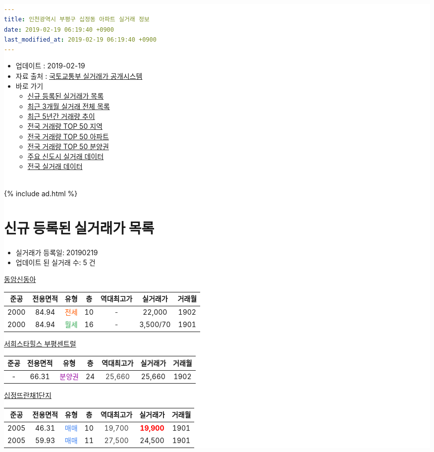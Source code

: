 ```yaml
---
title: 인천광역시 부평구 십정동 아파트 실거래 정보
date: 2019-02-19 06:19:40 +0900
last_modified_at: 2019-02-19 06:19:40 +0900
---
```


* 업데이트 : 2019-02-19
* 자료 출처 : [국토교통부 실거래가 공개시스템](http://rt.molit.go.kr)
* 바로 가기
    * [신규 등록된 실거래가 목록](#신규-등록된-실거래가-목록)
    * [최근 3개월 실거래 전체 목록](#최근-3개월-실거래-전체-목록)
    * [최근 5년간 거래량 추이](#최근-5년간-거래량-추이)
    * [전국 거래량 TOP 50 지역](https://inasie.github.io/apt-trade-info/최근-3개월-전국에서-가장-거래가-많이-발생한-지역)
    * [전국 거래량 TOP 50 아파트](https://inasie.github.io/apt-trade-info/최근-3개월-전국에서-가장-거래가-많이-발생한-아파트)
    * [전국 거래량 TOP 50 분양권](https://inasie.github.io/apt-trade-info/최근-3개월-전국에서-가장-거래가-많이-발생한-분양권)
    * [주요 신도시 실거래 데이터](https://inasie.github.io/apt-trade-info/주요-신도시)
    * [전국 실거래 데이터](https://inasie.github.io/apt-trade-info/전국)
<br>
{% include ad.html %}
<br>

# 신규 등록된 실거래가 목록
* 실거래가 등록일: 20190219
* 업데이트 된 실거래 수: 5 건


[동암신동아](https://search.naver.com/search.naver?query=%EC%9D%B8%EC%B2%9C%EA%B4%91%EC%97%AD%EC%8B%9C+%EB%B6%80%ED%8F%89%EA%B5%AC+%EC%8B%AD%EC%A0%95%EB%8F%99+%EB%8F%99%EC%95%94%EC%8B%A0%EB%8F%99%EC%95%84)

|준공|전용면적|유형|층|역대최고가|실거래가|거래월|
|:---:|:---:|:---:|:---:|:---:|:---:|:---:|
|2000|84.94|<span style="color:#ff5a00">전세</span>|10|<span style="color:#444444">-</span>|22,000|1902|
|2000|84.94|<span style="color:#34a853">월세</span>|16|<span style="color:#444444">-</span>|3,500/70|1901|

[서희스타힐스 부평센트럴](https://search.naver.com/search.naver?query=%EC%9D%B8%EC%B2%9C%EA%B4%91%EC%97%AD%EC%8B%9C+%EB%B6%80%ED%8F%89%EA%B5%AC+%EC%8B%AD%EC%A0%95%EB%8F%99+%EC%84%9C%ED%9D%AC%EC%8A%A4%ED%83%80%ED%9E%90%EC%8A%A4+%EB%B6%80%ED%8F%89%EC%84%BC%ED%8A%B8%EB%9F%B4)

|준공|전용면적|유형|층|역대최고가|실거래가|거래월|
|:---:|:---:|:---:|:---:|:---:|:---:|:---:|
|-|66.31|<span style="color:#9C11A5">분양권</span>|24|<span style="color:#444444">25,660</span>|25,660|1902|

[십정뜨란채1단지](https://search.naver.com/search.naver?query=%EC%9D%B8%EC%B2%9C%EA%B4%91%EC%97%AD%EC%8B%9C+%EB%B6%80%ED%8F%89%EA%B5%AC+%EC%8B%AD%EC%A0%95%EB%8F%99+%EC%8B%AD%EC%A0%95%EB%9C%A8%EB%9E%80%EC%B1%841%EB%8B%A8%EC%A7%80)

|준공|전용면적|유형|층|역대최고가|실거래가|거래월|
|:---:|:---:|:---:|:---:|:---:|:---:|:---:|
|2005|46.31|<span style="color:#4285f3">매매</span>|10|<span style="color:#444444">19,700</span>|<b><span style="color:#ff0000">19,900</span></b>|1901|
|2005|59.93|<span style="color:#4285f3">매매</span>|11|<span style="color:#444444">27,500</span>|24,500|1901|
